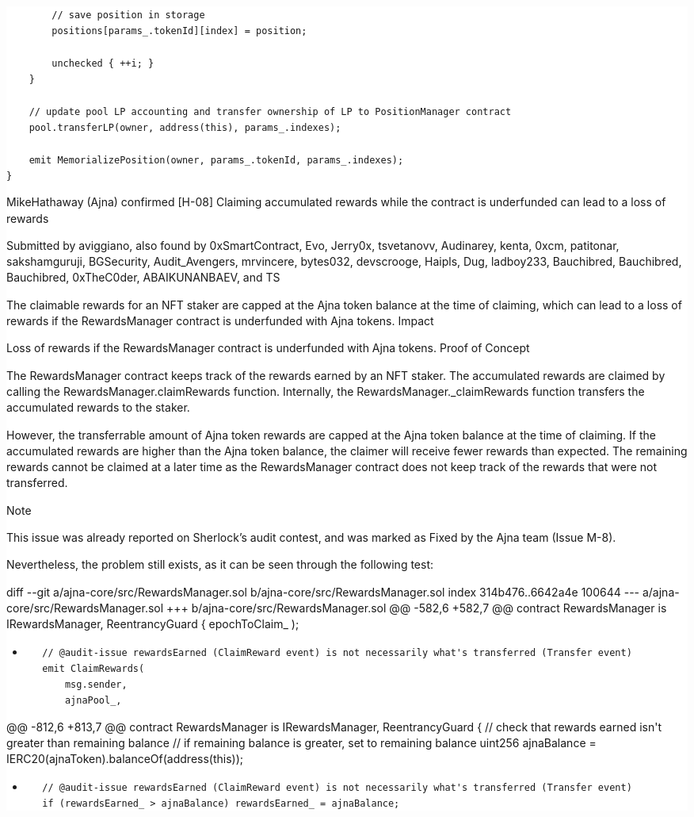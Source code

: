             // save position in storage
            positions[params_.tokenId][index] = position;

            unchecked { ++i; }
        }

        // update pool LP accounting and transfer ownership of LP to PositionManager contract
        pool.transferLP(owner, address(this), params_.indexes);

        emit MemorializePosition(owner, params_.tokenId, params_.indexes);
    }

MikeHathaway (Ajna) confirmed
[H-08] Claiming accumulated rewards while the contract is underfunded can lead to a loss of rewards

Submitted by aviggiano, also found by 0xSmartContract, Evo, Jerry0x, tsvetanovv, Audinarey, kenta, 0xcm, patitonar, sakshamguruji, BGSecurity, Audit_Avengers, mrvincere, bytes032, devscrooge, Haipls, Dug, ladboy233, Bauchibred, Bauchibred, Bauchibred, 0xTheC0der, ABAIKUNANBAEV, and TS

The claimable rewards for an NFT staker are capped at the Ajna token balance at the time of claiming, which can lead to a loss of rewards if the RewardsManager contract is underfunded with Ajna tokens.
Impact

Loss of rewards if the RewardsManager contract is underfunded with Ajna tokens.
Proof of Concept

The RewardsManager contract keeps track of the rewards earned by an NFT staker. The accumulated rewards are claimed by calling the RewardsManager.claimRewards function. Internally, the RewardsManager._claimRewards function transfers the accumulated rewards to the staker.

However, the transferrable amount of Ajna token rewards are capped at the Ajna token balance at the time of claiming. If the accumulated rewards are higher than the Ajna token balance, the claimer will receive fewer rewards than expected. The remaining rewards cannot be claimed at a later time as the RewardsManager contract does not keep track of the rewards that were not transferred.

Note

This issue was already reported on Sherlock’s audit contest, and was marked as Fixed by the Ajna team (Issue M-8).

Nevertheless, the problem still exists, as it can be seen through the following test:

diff --git a/ajna-core/src/RewardsManager.sol b/ajna-core/src/RewardsManager.sol
index 314b476..6642a4e 100644
--- a/ajna-core/src/RewardsManager.sol
+++ b/ajna-core/src/RewardsManager.sol
@@ -582,6 +582,7 @@ contract RewardsManager is IRewardsManager, ReentrancyGuard {
             epochToClaim_
         );
 
+        // @audit-issue rewardsEarned (ClaimReward event) is not necessarily what's transferred (Transfer event)
         emit ClaimRewards(
             msg.sender,
             ajnaPool_,
@@ -812,6 +813,7 @@ contract RewardsManager is IRewardsManager, ReentrancyGuard {
         // check that rewards earned isn't greater than remaining balance
         // if remaining balance is greater, set to remaining balance
         uint256 ajnaBalance = IERC20(ajnaToken).balanceOf(address(this));
+        // @audit-issue rewardsEarned (ClaimReward event) is not necessarily what's transferred (Transfer event)
         if (rewardsEarned_ > ajnaBalance) rewardsEarned_ = ajnaBalance;
 